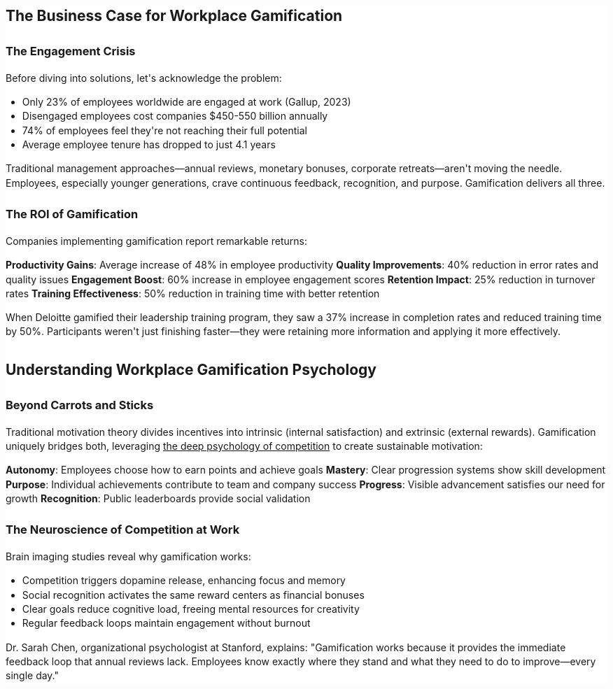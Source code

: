 ## The Business Case for Workplace Gamification

### The Engagement Crisis

Before diving into solutions, let's acknowledge the problem:
- Only 23% of employees worldwide are engaged at work (Gallup, 2023)
- Disengaged employees cost companies $450-550 billion annually
- 74% of employees feel they're not reaching their full potential
- Average employee tenure has dropped to just 4.1 years

Traditional management approaches—annual reviews, monetary bonuses, corporate retreats—aren't moving the needle. Employees, especially younger generations, crave continuous feedback, recognition, and purpose. Gamification delivers all three.

### The ROI of Gamification

Companies implementing gamification report remarkable returns:

**Productivity Gains**: Average increase of 48% in employee productivity
**Quality Improvements**: 40% reduction in error rates and quality issues
**Engagement Boost**: 60% increase in employee engagement scores
**Retention Impact**: 25% reduction in turnover rates
**Training Effectiveness**: 50% reduction in training time with better retention

When Deloitte gamified their leadership training program, they saw a 37% increase in completion rates and reduced training time by 50%. Participants weren't just finishing faster—they were retaining more information and applying it more effectively.

## Understanding Workplace Gamification Psychology

### Beyond Carrots and Sticks

Traditional motivation theory divides incentives into intrinsic (internal satisfaction) and extrinsic (external rewards). Gamification uniquely bridges both, leveraging [the deep psychology of competition](/2025/01/25/psychology-of-competition-why-leaderboards-work/) to create sustainable motivation:

**Autonomy**: Employees choose how to earn points and achieve goals
**Mastery**: Clear progression systems show skill development
**Purpose**: Individual achievements contribute to team and company success
**Progress**: Visible advancement satisfies our need for growth
**Recognition**: Public leaderboards provide social validation

### The Neuroscience of Competition at Work

Brain imaging studies reveal why gamification works:
- Competition triggers dopamine release, enhancing focus and memory
- Social recognition activates the same reward centers as financial bonuses
- Clear goals reduce cognitive load, freeing mental resources for creativity
- Regular feedback loops maintain engagement without burnout

Dr. Sarah Chen, organizational psychologist at Stanford, explains: "Gamification works because it provides the immediate feedback loop that annual reviews lack. Employees know exactly where they stand and what they need to do to improve—every single day."
